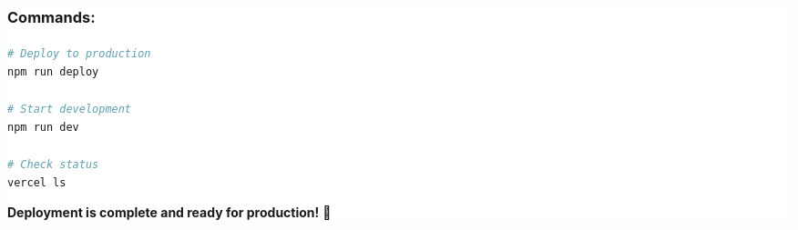 ### **Commands:**
```bash
# Deploy to production
npm run deploy

# Start development
npm run dev

# Check status
vercel ls
```

**Deployment is complete and ready for production!** 🎉
